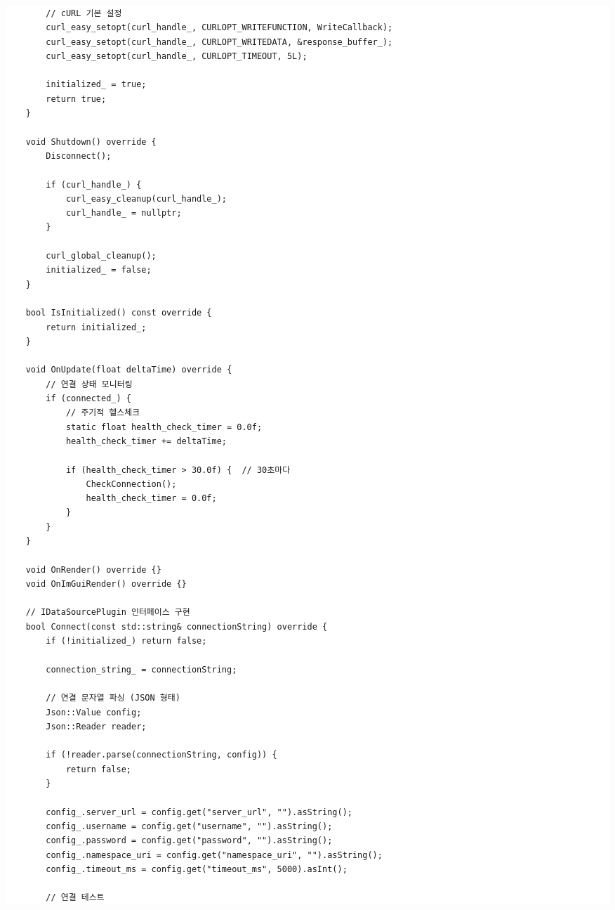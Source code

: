 ```
        // cURL 기본 설정
        curl_easy_setopt(curl_handle_, CURLOPT_WRITEFUNCTION, WriteCallback);
        curl_easy_setopt(curl_handle_, CURLOPT_WRITEDATA, &response_buffer_);
        curl_easy_setopt(curl_handle_, CURLOPT_TIMEOUT, 5L);

        initialized_ = true;
        return true;
    }

    void Shutdown() override {
        Disconnect();

        if (curl_handle_) {
            curl_easy_cleanup(curl_handle_);
            curl_handle_ = nullptr;
        }

        curl_global_cleanup();
        initialized_ = false;
    }

    bool IsInitialized() const override {
        return initialized_;
    }

    void OnUpdate(float deltaTime) override {
        // 연결 상태 모니터링
        if (connected_) {
            // 주기적 헬스체크
            static float health_check_timer = 0.0f;
            health_check_timer += deltaTime;

            if (health_check_timer > 30.0f) {  // 30초마다
                CheckConnection();
                health_check_timer = 0.0f;
            }
        }
    }

    void OnRender() override {}
    void OnImGuiRender() override {}

    // IDataSourcePlugin 인터페이스 구현
    bool Connect(const std::string& connectionString) override {
        if (!initialized_) return false;

        connection_string_ = connectionString;

        // 연결 문자열 파싱 (JSON 형태)
        Json::Value config;
        Json::Reader reader;

        if (!reader.parse(connectionString, config)) {
            return false;
        }

        config_.server_url = config.get("server_url", "").asString();
        config_.username = config.get("username", "").asString();
        config_.password = config.get("password", "").asString();
        config_.namespace_uri = config.get("namespace_uri", "").asString();
        config_.timeout_ms = config.get("timeout_ms", 5000).asInt();

        // 연결 테스트
```